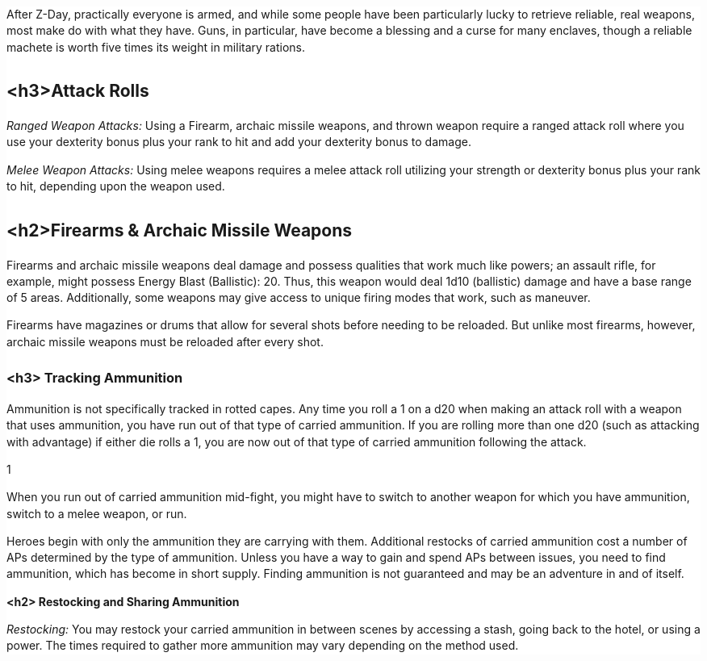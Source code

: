 After Z-Day, practically everyone is armed, and while some people have
been particularly lucky to retrieve reliable, real weapons, most make do
with what they have. Guns, in particular, have become a blessing and a
curse for many enclaves, though a reliable machete is worth five times
its weight in military rations.

## \<h3\>Attack Rolls 

*Ranged Weapon Attacks:* Using a Firearm, archaic missile weapons, and
thrown weapon require a ranged attack roll where you use your dexterity
bonus plus your rank to hit and add your dexterity bonus to damage.

*Melee Weapon Attacks:* Using melee weapons requires a melee attack roll
utilizing your strength or dexterity bonus plus your rank to hit,
depending upon the weapon used.

## \<h2\>Firearms & Archaic Missile Weapons

Firearms and archaic missile weapons deal damage and possess qualities
that work much like powers; an assault rifle, for example, might possess
Energy Blast (Ballistic): 20. Thus, this weapon would deal 1d10
(ballistic) damage and have a base range of 5 areas. Additionally, some
weapons may give access to unique firing modes that work, such as
maneuver.

Firearms have magazines or drums that allow for several shots before
needing to be reloaded. But unlike most firearms, however, archaic
missile weapons must be reloaded after every shot.

### \<h3\> Tracking Ammunition 

Ammunition is not specifically tracked in rotted capes. Any time you
roll a 1 on a d20 when making an attack roll with a weapon that uses
ammunition, you have run out of that type of carried ammunition. If you
are rolling more than one d20 (such as attacking with advantage) if
either die rolls a 1, you are now out of that type of carried ammunition
following the attack.

1

When you run out of carried ammunition mid-fight, you might have to
switch to another weapon for which you have ammunition, switch to a
melee weapon, or run.

Heroes begin with only the ammunition they are carrying with them.
Additional restocks of carried ammunition cost a number of APs
determined by the type of ammunition. Unless you have a way to gain and
spend APs between issues, you need to find ammunition, which has become
in short supply. Finding ammunition is not guaranteed and may be an
adventure in and of itself.

**\<h2\> Restocking and Sharing Ammunition**

*Restocking:* You may restock your carried ammunition in between scenes
by accessing a stash, going back to the hotel, or using a power. The
times required to gather more ammunition may vary depending on the
method used.
